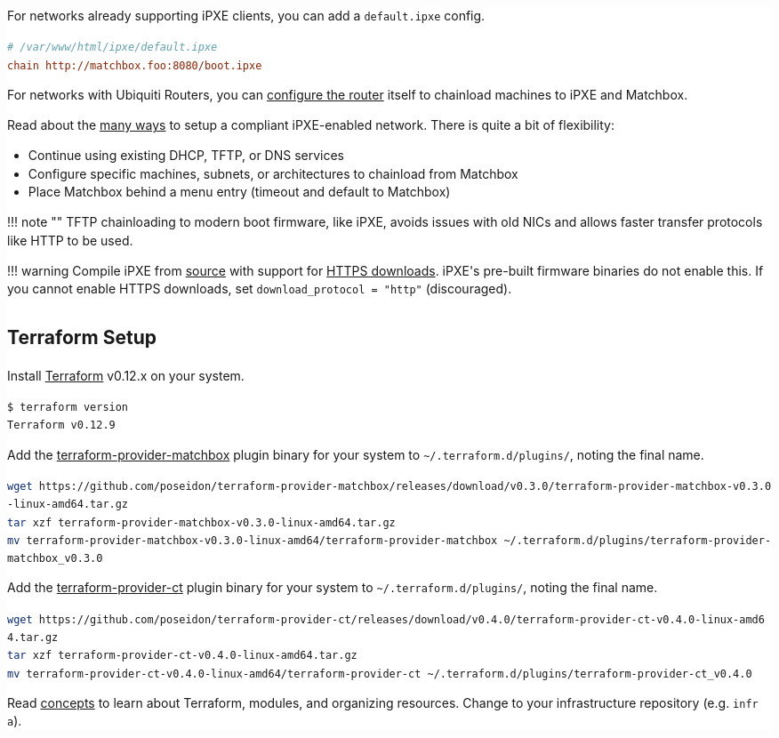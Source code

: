 For networks already supporting iPXE clients, you can add a `default.ipxe` config.

```ini
# /var/www/html/ipxe/default.ipxe
chain http://matchbox.foo:8080/boot.ipxe
```

For networks with Ubiquiti Routers, you can [configure the router](/topics/hardware/#ubiquiti) itself to chainload machines to iPXE and Matchbox.

Read about the [many ways](https://coreos.com/matchbox/docs/latest/network-setup.html) to setup a compliant iPXE-enabled network. There is quite a bit of flexibility:

* Continue using existing DHCP, TFTP, or DNS services
* Configure specific machines, subnets, or architectures to chainload from Matchbox
* Place Matchbox behind a menu entry (timeout and default to Matchbox)

!!! note ""
    TFTP chainloading to modern boot firmware, like iPXE, avoids issues with old NICs and allows faster transfer protocols like HTTP to be used.

!!! warning
    Compile iPXE from [source](https://github.com/ipxe/ipxe) with support for [HTTPS downloads](https://ipxe.org/crypto). iPXE's pre-built firmware binaries do not enable this. If you cannot enable HTTPS downloads, set `download_protocol = "http"` (discouraged).

## Terraform Setup

Install [Terraform](https://www.terraform.io/downloads.html) v0.12.x on your system.

```sh
$ terraform version
Terraform v0.12.9
```

Add the [terraform-provider-matchbox](https://github.com/poseidon/terraform-provider-matchbox) plugin binary for your system to `~/.terraform.d/plugins/`, noting the final name.

```sh
wget https://github.com/poseidon/terraform-provider-matchbox/releases/download/v0.3.0/terraform-provider-matchbox-v0.3.0-linux-amd64.tar.gz
tar xzf terraform-provider-matchbox-v0.3.0-linux-amd64.tar.gz
mv terraform-provider-matchbox-v0.3.0-linux-amd64/terraform-provider-matchbox ~/.terraform.d/plugins/terraform-provider-matchbox_v0.3.0
```

Add the [terraform-provider-ct](https://github.com/poseidon/terraform-provider-ct) plugin binary for your system to `~/.terraform.d/plugins/`, noting the final name.

```sh
wget https://github.com/poseidon/terraform-provider-ct/releases/download/v0.4.0/terraform-provider-ct-v0.4.0-linux-amd64.tar.gz
tar xzf terraform-provider-ct-v0.4.0-linux-amd64.tar.gz
mv terraform-provider-ct-v0.4.0-linux-amd64/terraform-provider-ct ~/.terraform.d/plugins/terraform-provider-ct_v0.4.0
```

Read [concepts](/architecture/concepts/) to learn about Terraform, modules, and organizing resources. Change to your infrastructure repository (e.g. `infra`).
